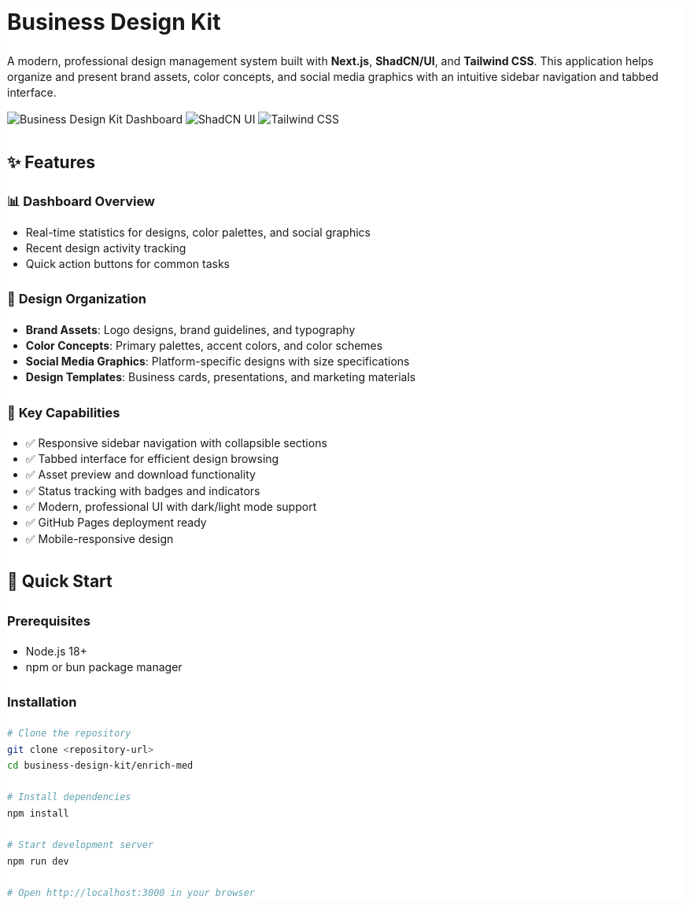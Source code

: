 # Business Design Kit

A modern, professional design management system built with **Next.js**, **ShadCN/UI**, and **Tailwind CSS**. This application helps organize and present brand assets, color concepts, and social media graphics with an intuitive sidebar navigation and tabbed interface.

![Business Design Kit Dashboard](https://img.shields.io/badge/Built%20with-Next.js%2015-black?style=for-the-badge&logo=next.js)
![ShadCN UI](https://img.shields.io/badge/UI-ShadCN%2FUI-black?style=for-the-badge)
![Tailwind CSS](https://img.shields.io/badge/Styling-Tailwind%20CSS-06B6D4?style=for-the-badge&logo=tailwindcss)

## ✨ Features

### 📊 **Dashboard Overview**
- Real-time statistics for designs, color palettes, and social graphics
- Recent design activity tracking
- Quick action buttons for common tasks

### 🎨 **Design Organization**
- **Brand Assets**: Logo designs, brand guidelines, and typography
- **Color Concepts**: Primary palettes, accent colors, and color schemes
- **Social Media Graphics**: Platform-specific designs with size specifications
- **Design Templates**: Business cards, presentations, and marketing materials

### 🎯 **Key Capabilities**
- ✅ Responsive sidebar navigation with collapsible sections
- ✅ Tabbed interface for efficient design browsing
- ✅ Asset preview and download functionality
- ✅ Status tracking with badges and indicators
- ✅ Modern, professional UI with dark/light mode support
- ✅ GitHub Pages deployment ready
- ✅ Mobile-responsive design

## 🚀 Quick Start

### Prerequisites
- Node.js 18+ 
- npm or bun package manager

### Installation

```bash
# Clone the repository
git clone <repository-url>
cd business-design-kit/enrich-med

# Install dependencies
npm install

# Start development server
npm run dev

# Open http://localhost:3000 in your browser
```
